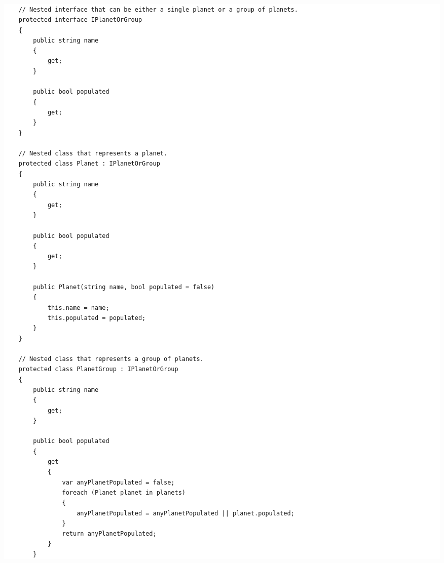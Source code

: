         // Nested interface that can be either a single planet or a group of planets.
        protected interface IPlanetOrGroup
        {
            public string name
            {
                get;
            }
    
            public bool populated
            {
                get;
            }
        }
    
        // Nested class that represents a planet.
        protected class Planet : IPlanetOrGroup
        {
            public string name
            {
                get;
            }
    
            public bool populated
            {
                get;
            }
    
            public Planet(string name, bool populated = false)
            {
                this.name = name;
                this.populated = populated;
            }
        }
    
        // Nested class that represents a group of planets.
        protected class PlanetGroup : IPlanetOrGroup
        {
            public string name
            {
                get;
            }
    
            public bool populated
            {
                get
                {
                    var anyPlanetPopulated = false;
                    foreach (Planet planet in planets)
                    {
                        anyPlanetPopulated = anyPlanetPopulated || planet.populated;
                    }
                    return anyPlanetPopulated;
                }
            }
    